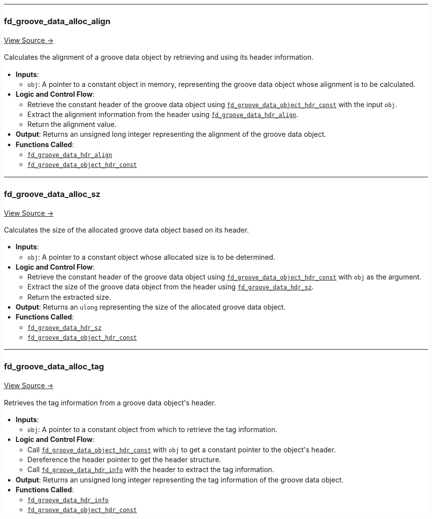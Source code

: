 
---
### fd\_groove\_data\_alloc\_align
[View Source →](<../../../../src/groove/fd_groove_data.h#L440>)

Calculates the alignment of a groove data object by retrieving and using its header information.
- **Inputs**:
    - `obj`: A pointer to a constant object in memory, representing the groove data object whose alignment is to be calculated.
- **Logic and Control Flow**:
    - Retrieve the constant header of the groove data object using [`fd_groove_data_object_hdr_const`](<#fd_groove_data_object_hdr_const>) with the input `obj`.
    - Extract the alignment information from the header using [`fd_groove_data_hdr_align`](<#fd_groove_data_hdr_align>).
    - Return the alignment value.
- **Output**: Returns an unsigned long integer representing the alignment of the groove data object.
- **Functions Called**:
    - [`fd_groove_data_hdr_align`](<#fd_groove_data_hdr_align>)
    - [`fd_groove_data_object_hdr_const`](<#fd_groove_data_object_hdr_const>)


---
### fd\_groove\_data\_alloc\_sz
[View Source →](<../../../../src/groove/fd_groove_data.h#L445>)

Calculates the size of the allocated groove data object based on its header.
- **Inputs**:
    - ``obj``: A pointer to a constant object whose allocated size is to be determined.
- **Logic and Control Flow**:
    - Retrieve the constant header of the groove data object using [`fd_groove_data_object_hdr_const`](<#fd_groove_data_object_hdr_const>) with `obj` as the argument.
    - Extract the size of the groove data object from the header using [`fd_groove_data_hdr_sz`](<#fd_groove_data_hdr_sz>).
    - Return the extracted size.
- **Output**: Returns an `ulong` representing the size of the allocated groove data object.
- **Functions Called**:
    - [`fd_groove_data_hdr_sz`](<#fd_groove_data_hdr_sz>)
    - [`fd_groove_data_object_hdr_const`](<#fd_groove_data_object_hdr_const>)


---
### fd\_groove\_data\_alloc\_tag
[View Source →](<../../../../src/groove/fd_groove_data.h#L450>)

Retrieves the tag information from a groove data object's header.
- **Inputs**:
    - `obj`: A pointer to a constant object from which to retrieve the tag information.
- **Logic and Control Flow**:
    - Call [`fd_groove_data_object_hdr_const`](<#fd_groove_data_object_hdr_const>) with `obj` to get a constant pointer to the object's header.
    - Dereference the header pointer to get the header structure.
    - Call [`fd_groove_data_hdr_info`](<#fd_groove_data_hdr_info>) with the header to extract the tag information.
- **Output**: Returns an unsigned long integer representing the tag information of the groove data object.
- **Functions Called**:
    - [`fd_groove_data_hdr_info`](<#fd_groove_data_hdr_info>)
    - [`fd_groove_data_object_hdr_const`](<#fd_groove_data_object_hdr_const>)
